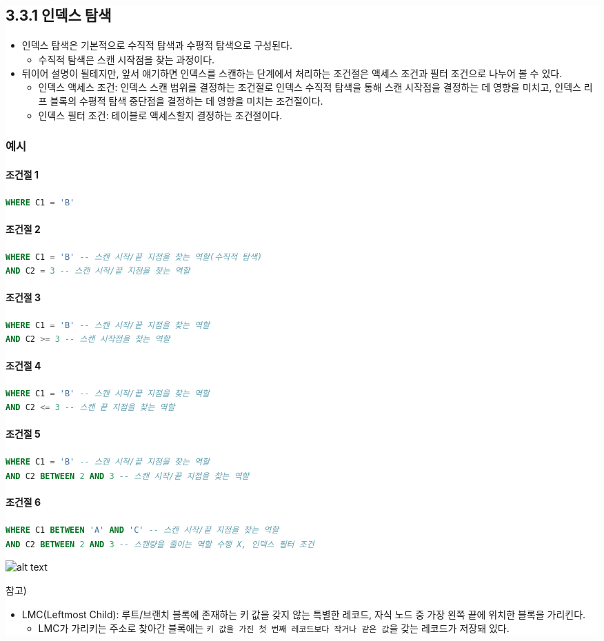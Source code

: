 ## 3.3.1 인덱스 탐색
- 인덱스 탐색은 기본적으로 수직적 탐색과 수평적 탐색으로 구성된다.
  - 수직적 탐색은 스캔 시작점을 찾는 과정이다.
- 뒤이어 설명이 될테지만, 앞서 얘기하면 인덱스를 스캔하는 단계에서 처리하는 조건절은 액세스 조건과 필터 조건으로 나누어 볼 수 있다.
  - 인덱스 액세스 조건:  인덱스 스캔 범위를 결정하는 조건절로 인덱스 수직적 탐색을 통해 스캔 시작점을 결정하는 데 영향을 미치고, 인덱스 리프 블록의 수평적 탐색 중단점을 결정하는 데 영향을 미치는 조건절이다.
  - 인덱스 필터 조건: 테이블로 액세스할지 결정하는 조건절이다.

### 예시
#### 조건절 1
```sql
WHERE C1 = 'B'
```
#### 조건절 2
```sql
WHERE C1 = 'B' -- 스캔 시작/끝 지점을 찾는 역할(수직적 탐색)
AND C2 = 3 -- 스캔 시작/끝 지점을 찾는 역할
```
#### 조건절 3
```sql
WHERE C1 = 'B' -- 스캔 시작/끝 지점을 찾는 역할
AND C2 >= 3 -- 스캔 시작점을 찾는 역할
```
#### 조건절 4
```sql
WHERE C1 = 'B' -- 스캔 시작/끝 지점을 찾는 역할
AND C2 <= 3 -- 스캔 끝 지점을 찾는 역할
```
#### 조건절 5
```sql
WHERE C1 = 'B' -- 스캔 시작/끝 지점을 찾는 역할
AND C2 BETWEEN 2 AND 3 -- 스캔 시작/끝 지점을 찾는 역할
```
#### 조건절 6
```sql
WHERE C1 BETWEEN 'A' AND 'C' -- 스캔 시작/끝 지점을 찾는 역할
AND C2 BETWEEN 2 AND 3 -- 스캔량을 줄이는 역할 수행 X, 인덱스 필터 조건
```

![alt text](image/image_3-19.png)

참고)
- LMC(Leftmost Child): 루트/브랜치 블록에 존재하는 키 값을 갖지 않는 특별한 레코드, 자식 노드 중 가장 왼쪽 끝에 위치한 블록을 가리킨다.
  - LMC가 가리키는 주소로 찾아간 블록에는 `키 값을 가진 첫 번째 레코드보다 작거나 같은 값`을 갖는 레코드가 저장돼 있다.